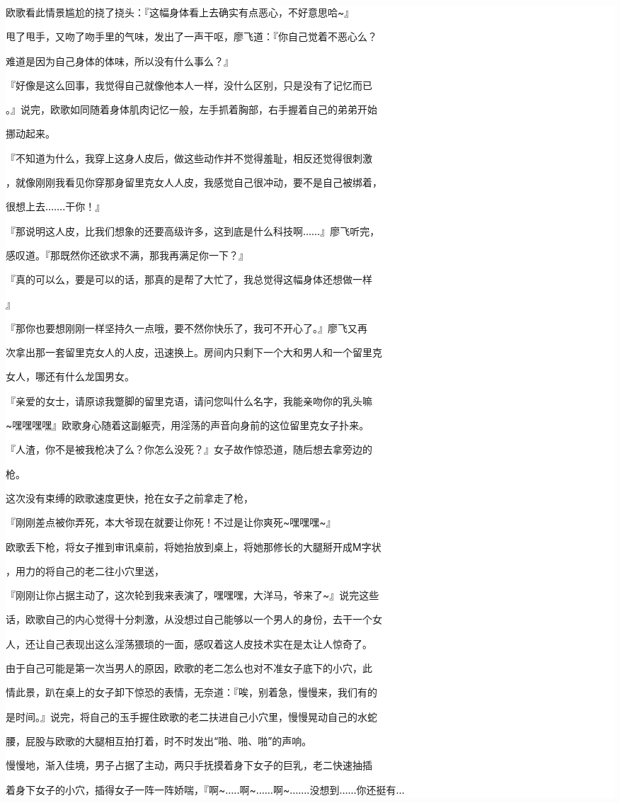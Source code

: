 欧歌看此情景尴尬的挠了挠头：『这幅身体看上去确实有点恶心，不好意思哈~』

甩了甩手，又吻了吻手里的气味，发出了一声干呕，廖飞道：『你自己觉着不恶心么？

难道是因为自己身体的体味，所以没有什么事么？』

『好像是这么回事，我觉得自己就像他本人一样，没什么区别，只是没有了记忆而已

。』说完，欧歌如同随着身体肌肉记忆一般，左手抓着胸部，右手握着自己的弟弟开始

挪动起来。

『不知道为什么，我穿上这身人皮后，做这些动作并不觉得羞耻，相反还觉得很刺激

，就像刚刚我看见你穿那身留里克女人人皮，我感觉自己很冲动，要不是自己被绑着，

很想上去…….干你！』

『那说明这人皮，比我们想象的还要高级许多，这到底是什么科技啊……』廖飞听完，

感叹道。『那既然你还欲求不满，那我再满足你一下？』

『真的可以么，要是可以的话，那真的是帮了大忙了，我总觉得这幅身体还想做一样

』

『那你也要想刚刚一样坚持久一点哦，要不然你快乐了，我可不开心了。』廖飞又再

次拿出那一套留里克女人的人皮，迅速换上。房间内只剩下一个大和男人和一个留里克

女人，哪还有什么龙国男女。

『亲爱的女士，请原谅我蹩脚的留里克语，请问您叫什么名字，我能亲吻你的乳头嘛

~嘿嘿嘿嘿』欧歌身心随着这副躯壳，用淫荡的声音向身前的这位留里克女子扑来。

『人渣，你不是被我枪决了么？你怎么没死？』女子故作惊恐道，随后想去拿旁边的

枪。

这次没有束缚的欧歌速度更快，抢在女子之前拿走了枪，

『刚刚差点被你弄死，本大爷现在就要让你死！不过是让你爽死~嘿嘿嘿~』

欧歌丢下枪，将女子推到审讯桌前，将她抬放到桌上，将她那修长的大腿掰开成M字状

，用力的将自己的老二往小穴里送，

『刚刚让你占据主动了，这次轮到我来表演了，嘿嘿嘿，大洋马，爷来了~』说完这些

话，欧歌自己的内心觉得十分刺激，从没想过自己能够以一个男人的身份，去干一个女

人，还让自己表现出这么淫荡猥琐的一面，感叹着这人皮技术实在是太让人惊奇了。

由于自己可能是第一次当男人的原因，欧歌的老二怎么也对不准女子底下的小穴，此

情此景，趴在桌上的女子卸下惊恐的表情，无奈道：『唉，别着急，慢慢来，我们有的

是时间。』说完，将自己的玉手握住欧歌的老二扶进自己小穴里，慢慢晃动自己的水蛇

腰，屁股与欧歌的大腿相互拍打着，时不时发出“啪、啪、啪”的声响。

慢慢地，渐入佳境，男子占据了主动，两只手抚摸着身下女子的巨乳，老二快速抽插

着身下女子的小穴，插得女子一阵一阵娇喘，『啊~…..啊~……啊~…….没想到……你还挺有…
